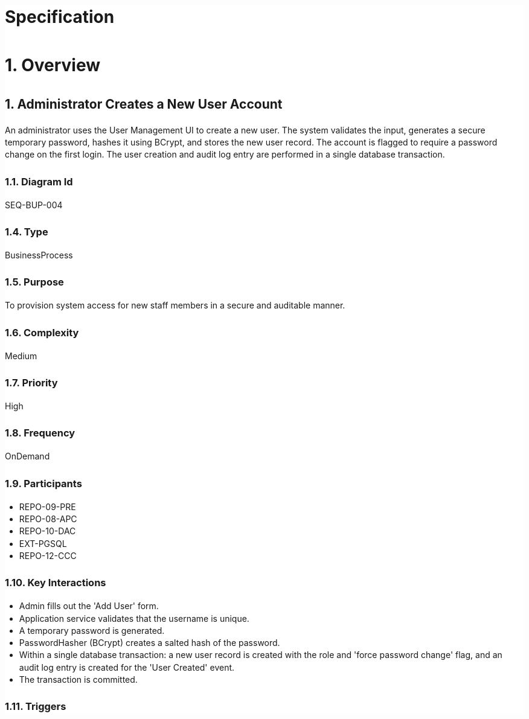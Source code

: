 # Specification

# 1. Overview
## 1. Administrator Creates a New User Account
An administrator uses the User Management UI to create a new user. The system validates the input, generates a secure temporary password, hashes it using BCrypt, and stores the new user record. The account is flagged to require a password change on the first login. The user creation and audit log entry are performed in a single database transaction.

### 1.1. Diagram Id
SEQ-BUP-004

### 1.4. Type
BusinessProcess

### 1.5. Purpose
To provision system access for new staff members in a secure and auditable manner.

### 1.6. Complexity
Medium

### 1.7. Priority
High

### 1.8. Frequency
OnDemand

### 1.9. Participants

- REPO-09-PRE
- REPO-08-APC
- REPO-10-DAC
- EXT-PGSQL
- REPO-12-CCC

### 1.10. Key Interactions

- Admin fills out the 'Add User' form.
- Application service validates that the username is unique.
- A temporary password is generated.
- PasswordHasher (BCrypt) creates a salted hash of the password.
- Within a single database transaction: a new user record is created with the role and 'force password change' flag, and an audit log entry is created for the 'User Created' event.
- The transaction is committed.

### 1.11. Triggers
